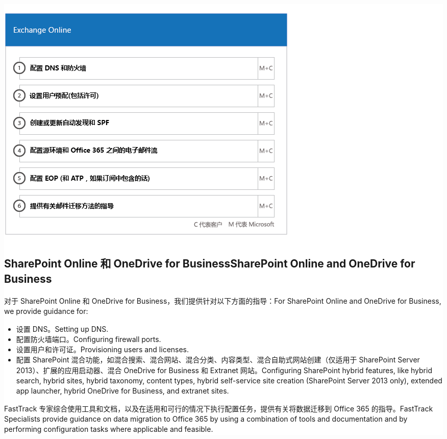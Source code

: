 ![启用阶段的 Exchange 初始启用步骤](media/O365-Onboarding-Enable-Exchange.png)
  
## <a name="sharepoint-online-and-onedrive-for-business"></a><span data-ttu-id="b3f97-177">SharePoint Online 和 OneDrive for Business</span><span class="sxs-lookup"><span data-stu-id="b3f97-177">SharePoint Online and OneDrive for Business</span></span>

<span data-ttu-id="b3f97-178">对于 SharePoint Online 和 OneDrive for Business，我们提供针对以下方面的指导：</span><span class="sxs-lookup"><span data-stu-id="b3f97-178">For SharePoint Online and OneDrive for Business, we provide guidance for:</span></span>
- <span data-ttu-id="b3f97-179">设置 DNS。</span><span class="sxs-lookup"><span data-stu-id="b3f97-179">Setting up DNS.</span></span>
- <span data-ttu-id="b3f97-180">配置防火墙端口。</span><span class="sxs-lookup"><span data-stu-id="b3f97-180">Configuring firewall ports.</span></span>
- <span data-ttu-id="b3f97-181">设置用户和许可证。</span><span class="sxs-lookup"><span data-stu-id="b3f97-181">Provisioning users and licenses.</span></span>   
- <span data-ttu-id="b3f97-182">配置 SharePoint 混合功能，如混合搜索、混合网站、混合分类、内容类型、混合自助式网站创建（仅适用于 SharePoint Server 2013）、扩展的应用启动器、混合 OneDrive for Business 和 Extranet 网站。</span><span class="sxs-lookup"><span data-stu-id="b3f97-182">Configuring SharePoint hybrid features, like hybrid search, hybrid sites, hybrid taxonomy, content types, hybrid self-service site creation (SharePoint Server 2013 only), extended app launcher, hybrid OneDrive for Business, and extranet sites.</span></span>
    
<span data-ttu-id="b3f97-183">FastTrack 专家综合使用工具和文档，以及在适用和可行的情况下执行配置任务，提供有关将数据迁移到 Office 365 的指导。</span><span class="sxs-lookup"><span data-stu-id="b3f97-183">FastTrack Specialists provide guidance on data migration to Office 365 by using a combination of tools and documentation and by performing configuration tasks where applicable and feasible.</span></span>
  